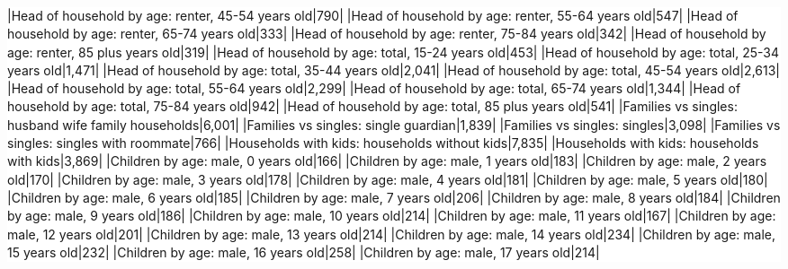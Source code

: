 |Head of household by age: renter, 45-54 years old|790|
|Head of household by age: renter, 55-64 years old|547|
|Head of household by age: renter, 65-74 years old|333|
|Head of household by age: renter, 75-84 years old|342|
|Head of household by age: renter, 85 plus years old|319|
|Head of household by age: total, 15-24 years old|453|
|Head of household by age: total, 25-34 years old|1,471|
|Head of household by age: total, 35-44 years old|2,041|
|Head of household by age: total, 45-54 years old|2,613|
|Head of household by age: total, 55-64 years old|2,299|
|Head of household by age: total, 65-74 years old|1,344|
|Head of household by age: total, 75-84 years old|942|
|Head of household by age: total, 85 plus years old|541|
|Families vs singles: husband wife family households|6,001|
|Families vs singles: single guardian|1,839|
|Families vs singles: singles|3,098|
|Families vs singles: singles with roommate|766|
|Households with kids: households without kids|7,835|
|Households with kids: households with kids|3,869|
|Children by age: male, 0 years old|166|
|Children by age: male, 1 years old|183|
|Children by age: male, 2 years old|170|
|Children by age: male, 3 years old|178|
|Children by age: male, 4 years old|181|
|Children by age: male, 5 years old|180|
|Children by age: male, 6 years old|185|
|Children by age: male, 7 years old|206|
|Children by age: male, 8 years old|184|
|Children by age: male, 9 years old|186|
|Children by age: male, 10 years old|214|
|Children by age: male, 11 years old|167|
|Children by age: male, 12 years old|201|
|Children by age: male, 13 years old|214|
|Children by age: male, 14 years old|234|
|Children by age: male, 15 years old|232|
|Children by age: male, 16 years old|258|
|Children by age: male, 17 years old|214|